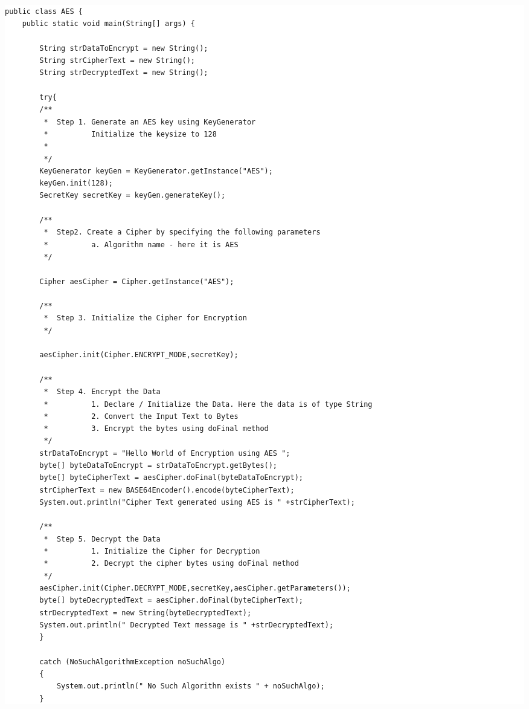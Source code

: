     public class AES {
        public static void main(String[] args) {

            String strDataToEncrypt = new String();
            String strCipherText = new String();
            String strDecryptedText = new String();

            try{
            /**
             *  Step 1. Generate an AES key using KeyGenerator
             *          Initialize the keysize to 128
             *
             */
            KeyGenerator keyGen = KeyGenerator.getInstance("AES");
            keyGen.init(128);
            SecretKey secretKey = keyGen.generateKey();

            /**
             *  Step2. Create a Cipher by specifying the following parameters
             *          a. Algorithm name - here it is AES
             */

            Cipher aesCipher = Cipher.getInstance("AES");

            /**
             *  Step 3. Initialize the Cipher for Encryption
             */

            aesCipher.init(Cipher.ENCRYPT_MODE,secretKey);

            /**
             *  Step 4. Encrypt the Data
             *          1. Declare / Initialize the Data. Here the data is of type String
             *          2. Convert the Input Text to Bytes
             *          3. Encrypt the bytes using doFinal method
             */
            strDataToEncrypt = "Hello World of Encryption using AES ";
            byte[] byteDataToEncrypt = strDataToEncrypt.getBytes();
            byte[] byteCipherText = aesCipher.doFinal(byteDataToEncrypt);
            strCipherText = new BASE64Encoder().encode(byteCipherText);
            System.out.println("Cipher Text generated using AES is " +strCipherText);

            /**
             *  Step 5. Decrypt the Data
             *          1. Initialize the Cipher for Decryption
             *          2. Decrypt the cipher bytes using doFinal method
             */
            aesCipher.init(Cipher.DECRYPT_MODE,secretKey,aesCipher.getParameters());
            byte[] byteDecryptedText = aesCipher.doFinal(byteCipherText);
            strDecryptedText = new String(byteDecryptedText);
            System.out.println(" Decrypted Text message is " +strDecryptedText);
            }

            catch (NoSuchAlgorithmException noSuchAlgo)
            {
                System.out.println(" No Such Algorithm exists " + noSuchAlgo);
            }
